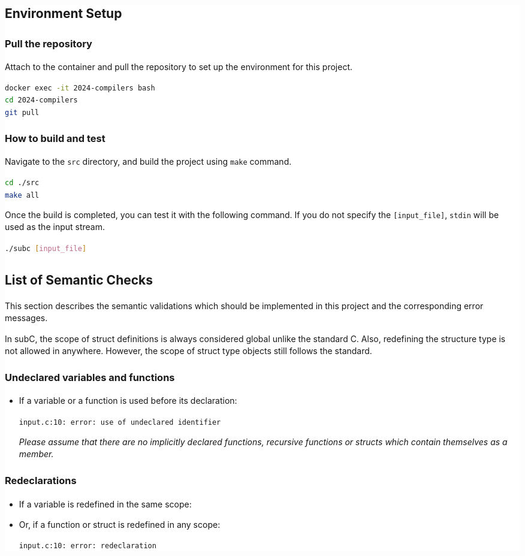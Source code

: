 ## Environment Setup

### Pull the repository

Attach to the container and pull the repository to set up the environment for this project.

``` bash
docker exec -it 2024-compilers bash
cd 2024-compilers
git pull
```

### How to build and test

Navigate to the `src` directory, and build the project using `make` command.

``` bash
cd ./src
make all
```

Once the build is completed, you can test it with the following command. If you do not specify the `[input_file]`, `stdin` will be used as the input stream.

``` bash
./subc [input_file]
```

## List of Semantic Checks

This section describes the semantic validations which should be implemented in this project and the corresponding error messages.

In subC, the scope of struct definitions is always considered global unlike the standard C. Also, redefining the structure type is not allowed in anywhere. However, the scope of struct type objects still follows the standard.

### Undeclared variables and functions

  - If a variable or a function is used before its declaration:
    
    ``` bash
    input.c:10: error: use of undeclared identifier
    ```
    
    *Please assume that there are no implicitly declared functions, recursive functions or structs which contain themselves as a member.*

### Redeclarations

  - If a variable is redefined in the same scope:

  - Or, if a function or struct is redefined in any scope:
    
    ``` bash
    input.c:10: error: redeclaration
    ```
    
